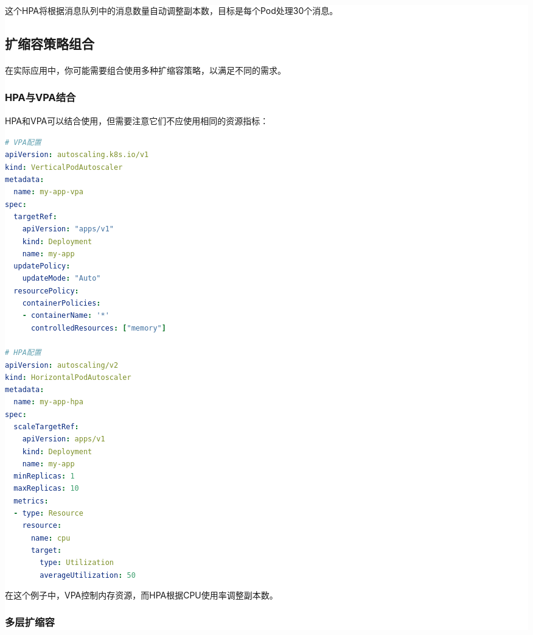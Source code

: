 这个HPA将根据消息队列中的消息数量自动调整副本数，目标是每个Pod处理30个消息。

## 扩缩容策略组合

在实际应用中，你可能需要组合使用多种扩缩容策略，以满足不同的需求。

### HPA与VPA结合

HPA和VPA可以结合使用，但需要注意它们不应使用相同的资源指标：

```yaml
# VPA配置
apiVersion: autoscaling.k8s.io/v1
kind: VerticalPodAutoscaler
metadata:
  name: my-app-vpa
spec:
  targetRef:
    apiVersion: "apps/v1"
    kind: Deployment
    name: my-app
  updatePolicy:
    updateMode: "Auto"
  resourcePolicy:
    containerPolicies:
    - containerName: '*'
      controlledResources: ["memory"]

# HPA配置
apiVersion: autoscaling/v2
kind: HorizontalPodAutoscaler
metadata:
  name: my-app-hpa
spec:
  scaleTargetRef:
    apiVersion: apps/v1
    kind: Deployment
    name: my-app
  minReplicas: 1
  maxReplicas: 10
  metrics:
  - type: Resource
    resource:
      name: cpu
      target:
        type: Utilization
        averageUtilization: 50
```

在这个例子中，VPA控制内存资源，而HPA根据CPU使用率调整副本数。

### 多层扩缩容
